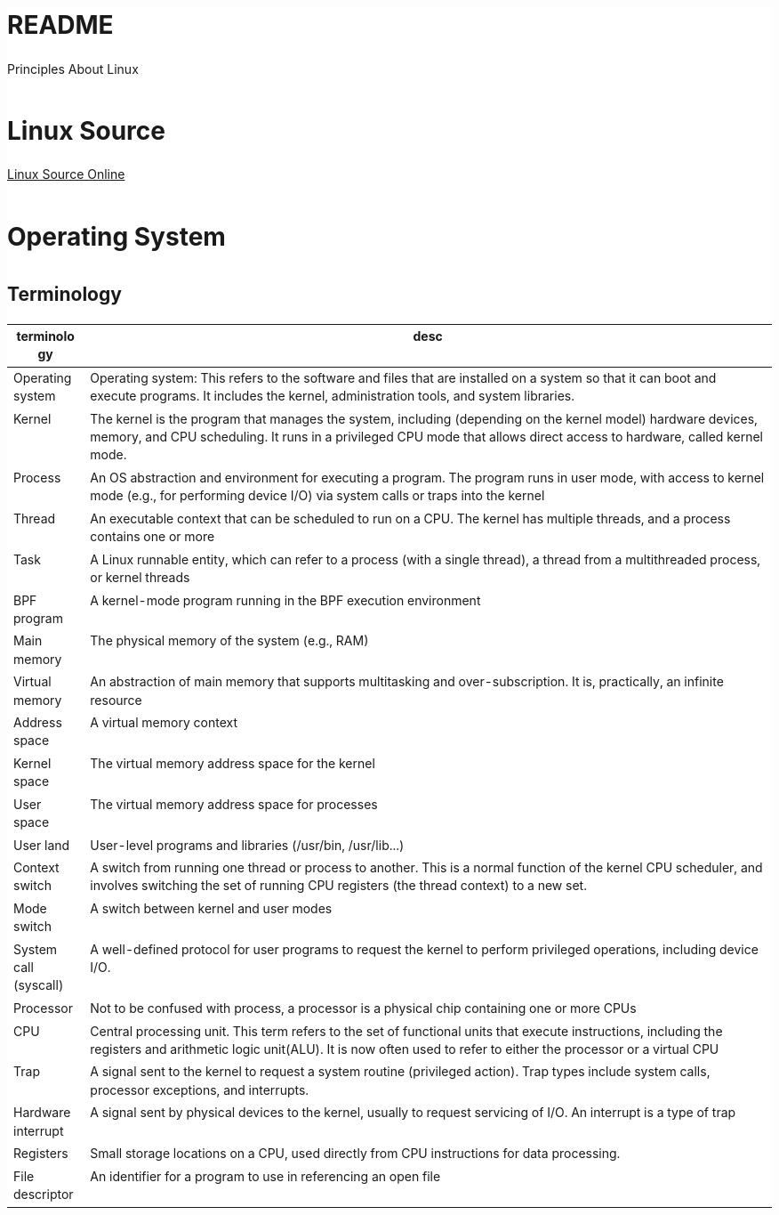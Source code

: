 # README

Principles About Linux

# Linux Source

[Linux Source Online](https://elixir.bootlin.com/linux/v3.10/source)


# Operating System

## Terminology

|   terminology    | desc  |
| ---------------- | ----- |
| Operating system | Operating system: This refers to the software and files that are installed on a system so that it can boot and execute programs. It includes the kernel, administration tools, and system libraries. |
| Kernel           | The kernel is the program that manages the system, including (depending on the kernel model) hardware devices, memory, and CPU scheduling. It runs in a privileged CPU mode that allows direct access to hardware, called kernel mode. | 
| Process          | An OS abstraction and environment for executing a program. The program runs in user mode, with access to kernel mode (e.g., for performing device I/O) via system calls or traps into the kernel |
| Thread           | An executable context that can be scheduled to run on a CPU. The kernel has multiple threads, and a process contains one or more |
| Task             | A Linux runnable entity, which can refer to a process (with a single thread), a thread from a multithreaded process, or kernel threads |
| BPF program      | A kernel-mode program running in the BPF execution environment |
| Main memory      | The physical memory of the system (e.g., RAM) |
| Virtual memory   | An abstraction of main memory that supports multitasking and over-subscription. It is, practically, an infinite resource |
| Address space    | A virtual memory context |
| Kernel space     | The virtual memory address space for the kernel |
| User space       | The virtual memory address space for processes |
| User land        | User-level programs and libraries (/usr/bin, /usr/lib...) |
| Context switch   | A switch from running one thread or process to another. This is a normal function of the kernel CPU scheduler, and involves switching the set of running CPU registers (the thread context) to a new set. |
| Mode switch      | A switch between kernel and user modes |
| System call (syscall) | A well-defined protocol for user programs to request the kernel to perform privileged operations, including device I/O. |
| Processor        | Not to be confused with process, a processor is a physical chip containing one or more CPUs |
| CPU              | Central processing unit. This term refers to the set of functional units that execute instructions, including the registers and arithmetic logic unit(ALU). It is now often used to refer to either the processor or a virtual CPU |
| Trap             | A signal sent to the kernel to request a system routine (privileged action). Trap types include system calls, processor exceptions, and interrupts. |
| Hardware interrupt | A signal sent by physical devices to the kernel, usually to request servicing of I/O. An interrupt is a type of trap |
| Registers        |  Small storage locations on a CPU, used directly from CPU instructions for data processing.|
| File descriptor  | An identifier for a program to use in referencing an open file |
